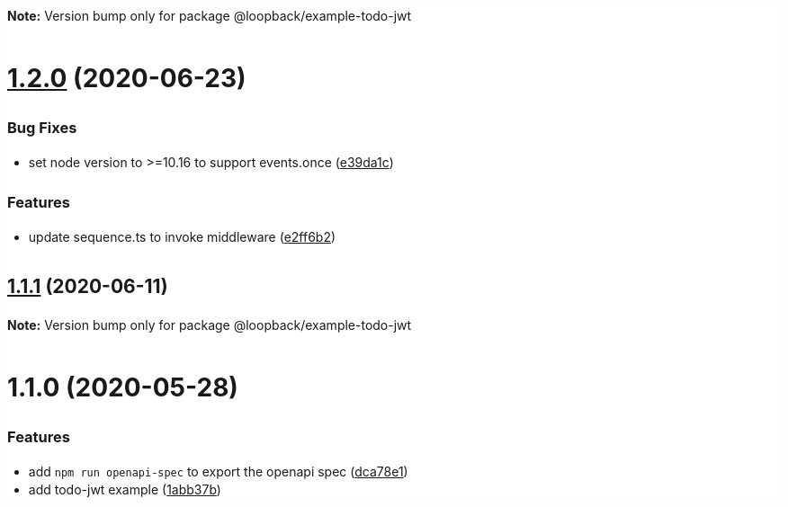 **Note:** Version bump only for package @loopback/example-todo-jwt

# [1.2.0](https://github.com/loopbackio/loopback-next/compare/@loopback/example-todo-jwt@1.1.1...@loopback/example-todo-jwt@1.2.0) (2020-06-23)

### Bug Fixes

- set node version to >=10.16 to support events.once ([e39da1c](https://github.com/loopbackio/loopback-next/commit/e39da1ca47728eafaf83c10ce35b09b03b6a4edc))

### Features

- update sequence.ts to invoke middleware ([e2ff6b2](https://github.com/loopbackio/loopback-next/commit/e2ff6b22367e919926d0f41f6d939d988c654c00))

## [1.1.1](https://github.com/loopbackio/loopback-next/compare/@loopback/example-todo-jwt@1.1.0...@loopback/example-todo-jwt@1.1.1) (2020-06-11)

**Note:** Version bump only for package @loopback/example-todo-jwt

# 1.1.0 (2020-05-28)

### Features

- add `npm run openapi-spec` to export the openapi spec ([dca78e1](https://github.com/loopbackio/loopback-next/commit/dca78e1ba3241ed2a0e7067e00cc1afd001f0335))
- add todo-jwt example ([1abb37b](https://github.com/loopbackio/loopback-next/commit/1abb37b5b2489aad5900182e129c15c27187d2fc))

